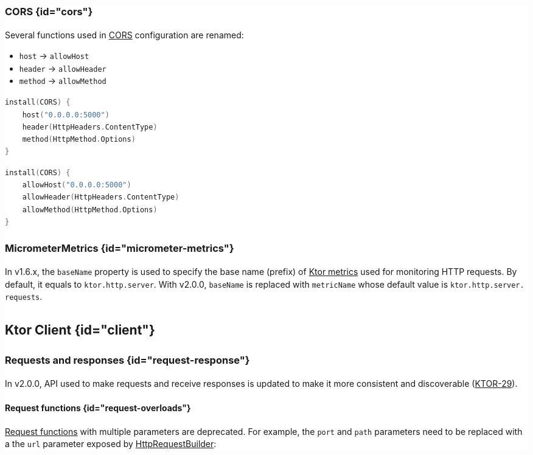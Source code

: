 
### CORS {id="cors"}

Several functions used in [CORS](cors.md) configuration are renamed:
- `host` -> `allowHost`
- `header` -> `allowHeader`
- `method` -> `allowMethod`

<tabs group="ktor_versions">
<tab title="1.6.x" group-key="1_6">

```kotlin
install(CORS) {
    host("0.0.0.0:5000")
    header(HttpHeaders.ContentType)
    method(HttpMethod.Options)
}
```

</tab>
<tab title="2.0.0" group-key="2_0">

```kotlin
install(CORS) {
    allowHost("0.0.0.0:5000")
    allowHeader(HttpHeaders.ContentType)
    allowMethod(HttpMethod.Options)
}
```

</tab>
</tabs>


### MicrometerMetrics {id="micrometer-metrics"}
In v1.6.x, the `baseName` property is used to specify the base name (prefix) of [Ktor metrics](micrometer_metrics.md) used for monitoring HTTP requests.
By default, it equals to `ktor.http.server`. 
With v2.0.0, `baseName` is replaced with `metricName` whose default value is `ktor.http.server.requests`.



## Ktor Client {id="client"}
### Requests and responses {id="request-response"}

In v2.0.0, API used to make requests and receive responses is updated to make it more consistent and discoverable ([KTOR-29](https://youtrack.jetbrains.com/issue/KTOR-29)).

#### Request functions {id="request-overloads"}

[Request functions](request.md) with multiple parameters are deprecated. For example, the `port` and `path` parameters need to be replaced with a the `url` parameter exposed by [HttpRequestBuilder](https://api.ktor.io/ktor-client/ktor-client-core/io.ktor.client.request/-http-request-builder/index.html):
